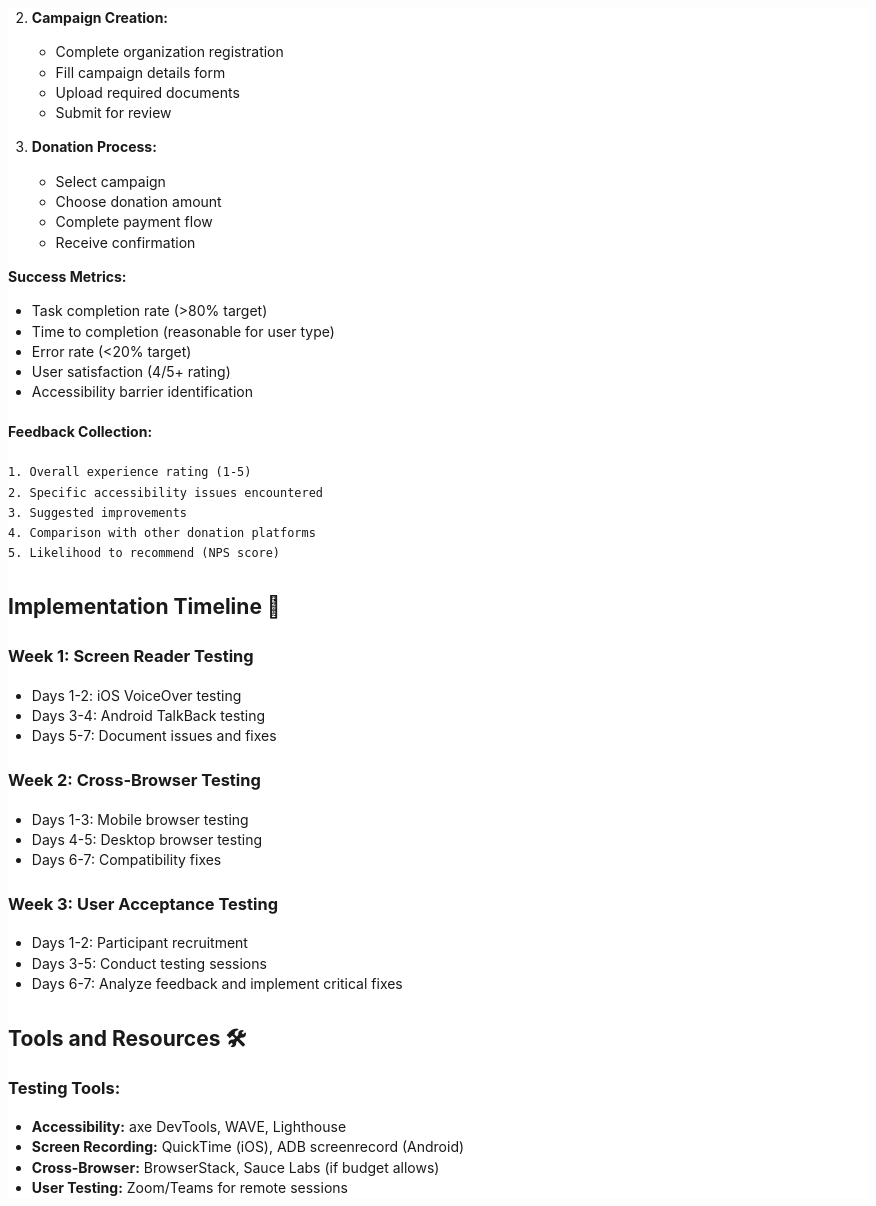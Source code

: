 2. **Campaign Creation:**
   - Complete organization registration
   - Fill campaign details form
   - Upload required documents
   - Submit for review

3. **Donation Process:**
   - Select campaign
   - Choose donation amount
   - Complete payment flow
   - Receive confirmation

**Success Metrics:**
- Task completion rate (>80% target)
- Time to completion (reasonable for user type)
- Error rate (<20% target)
- User satisfaction (4/5+ rating)
- Accessibility barrier identification

#### Feedback Collection:
```
1. Overall experience rating (1-5)
2. Specific accessibility issues encountered
3. Suggested improvements
4. Comparison with other donation platforms
5. Likelihood to recommend (NPS score)
```

## Implementation Timeline 📅

### Week 1: Screen Reader Testing
- Days 1-2: iOS VoiceOver testing
- Days 3-4: Android TalkBack testing
- Days 5-7: Document issues and fixes

### Week 2: Cross-Browser Testing
- Days 1-3: Mobile browser testing
- Days 4-5: Desktop browser testing
- Days 6-7: Compatibility fixes

### Week 3: User Acceptance Testing
- Days 1-2: Participant recruitment
- Days 3-5: Conduct testing sessions
- Days 6-7: Analyze feedback and implement critical fixes

## Tools and Resources 🛠️

### Testing Tools:
- **Accessibility:** axe DevTools, WAVE, Lighthouse
- **Screen Recording:** QuickTime (iOS), ADB screenrecord (Android)
- **Cross-Browser:** BrowserStack, Sauce Labs (if budget allows)
- **User Testing:** Zoom/Teams for remote sessions
